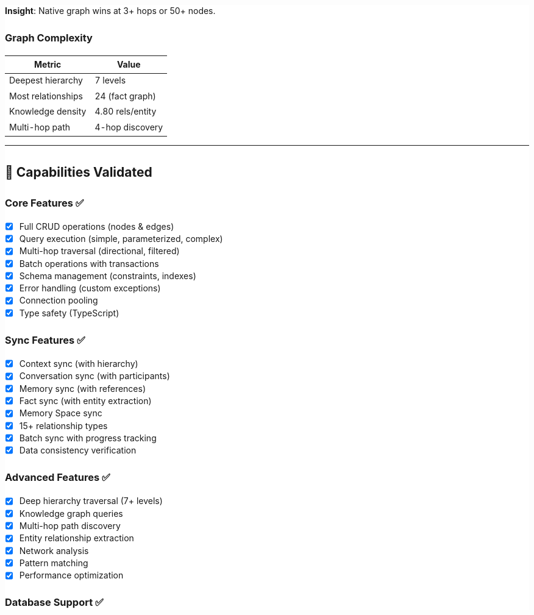 **Insight**: Native graph wins at 3+ hops or 50+ nodes.

### Graph Complexity

| Metric             | Value            |
| ------------------ | ---------------- |
| Deepest hierarchy  | 7 levels         |
| Most relationships | 24 (fact graph)  |
| Knowledge density  | 4.80 rels/entity |
| Multi-hop path     | 4-hop discovery  |

---

## 🎯 Capabilities Validated

### Core Features ✅

- [x] Full CRUD operations (nodes & edges)
- [x] Query execution (simple, parameterized, complex)
- [x] Multi-hop traversal (directional, filtered)
- [x] Batch operations with transactions
- [x] Schema management (constraints, indexes)
- [x] Error handling (custom exceptions)
- [x] Connection pooling
- [x] Type safety (TypeScript)

### Sync Features ✅

- [x] Context sync (with hierarchy)
- [x] Conversation sync (with participants)
- [x] Memory sync (with references)
- [x] Fact sync (with entity extraction)
- [x] Memory Space sync
- [x] 15+ relationship types
- [x] Batch sync with progress tracking
- [x] Data consistency verification

### Advanced Features ✅

- [x] Deep hierarchy traversal (7+ levels)
- [x] Knowledge graph queries
- [x] Multi-hop path discovery
- [x] Entity relationship extraction
- [x] Network analysis
- [x] Pattern matching
- [x] Performance optimization

### Database Support ✅
